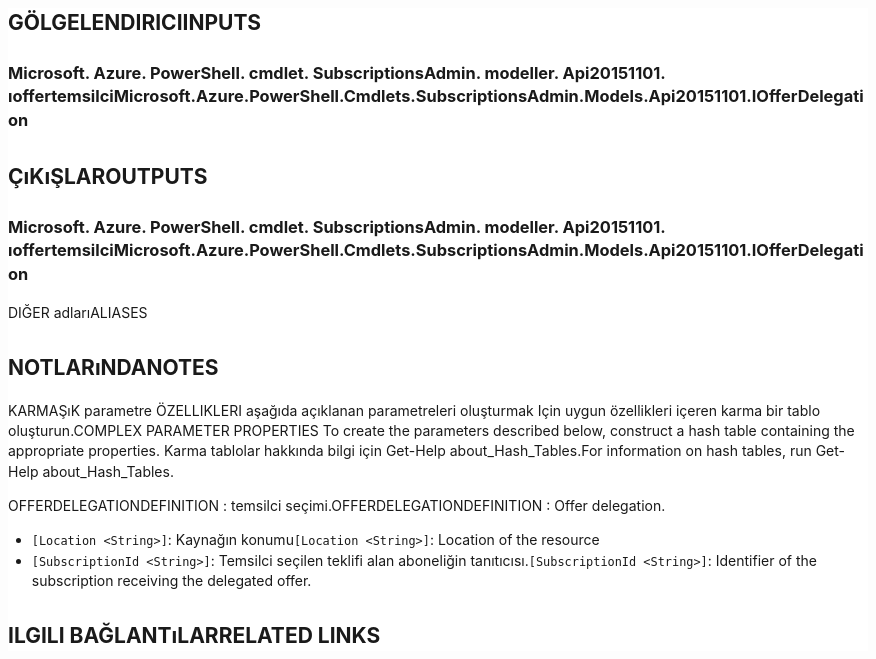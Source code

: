 ## <span data-ttu-id="0741c-138">GÖLGELENDIRICI</span><span class="sxs-lookup"><span data-stu-id="0741c-138">INPUTS</span></span>

### <span data-ttu-id="0741c-139">Microsoft. Azure. PowerShell. cmdlet. SubscriptionsAdmin. modeller. Api20151101. ıoffertemsilci</span><span class="sxs-lookup"><span data-stu-id="0741c-139">Microsoft.Azure.PowerShell.Cmdlets.SubscriptionsAdmin.Models.Api20151101.IOfferDelegation</span></span>

## <span data-ttu-id="0741c-140">ÇıKıŞLAR</span><span class="sxs-lookup"><span data-stu-id="0741c-140">OUTPUTS</span></span>

### <span data-ttu-id="0741c-141">Microsoft. Azure. PowerShell. cmdlet. SubscriptionsAdmin. modeller. Api20151101. ıoffertemsilci</span><span class="sxs-lookup"><span data-stu-id="0741c-141">Microsoft.Azure.PowerShell.Cmdlets.SubscriptionsAdmin.Models.Api20151101.IOfferDelegation</span></span>

<span data-ttu-id="0741c-142">DIĞER adları</span><span class="sxs-lookup"><span data-stu-id="0741c-142">ALIASES</span></span>

## <span data-ttu-id="0741c-143">NOTLARıNDA</span><span class="sxs-lookup"><span data-stu-id="0741c-143">NOTES</span></span>

<span data-ttu-id="0741c-144">KARMAŞıK parametre ÖZELLIKLERI aşağıda açıklanan parametreleri oluşturmak Için uygun özellikleri içeren karma bir tablo oluşturun.</span><span class="sxs-lookup"><span data-stu-id="0741c-144">COMPLEX PARAMETER PROPERTIES To create the parameters described below, construct a hash table containing the appropriate properties.</span></span> <span data-ttu-id="0741c-145">Karma tablolar hakkında bilgi için Get-Help about_Hash_Tables.</span><span class="sxs-lookup"><span data-stu-id="0741c-145">For information on hash tables, run Get-Help about_Hash_Tables.</span></span>

<span data-ttu-id="0741c-146">OFFERDELEGATIONDEFINITION <IOfferDelegation> : temsilci seçimi.</span><span class="sxs-lookup"><span data-stu-id="0741c-146">OFFERDELEGATIONDEFINITION <IOfferDelegation>: Offer delegation.</span></span>
  - <span data-ttu-id="0741c-147">`[Location <String>]`: Kaynağın konumu</span><span class="sxs-lookup"><span data-stu-id="0741c-147">`[Location <String>]`: Location of the resource</span></span>
  - <span data-ttu-id="0741c-148">`[SubscriptionId <String>]`: Temsilci seçilen teklifi alan aboneliğin tanıtıcısı.</span><span class="sxs-lookup"><span data-stu-id="0741c-148">`[SubscriptionId <String>]`: Identifier of the subscription receiving the delegated offer.</span></span>

## <span data-ttu-id="0741c-149">ILGILI BAĞLANTıLAR</span><span class="sxs-lookup"><span data-stu-id="0741c-149">RELATED LINKS</span></span>


